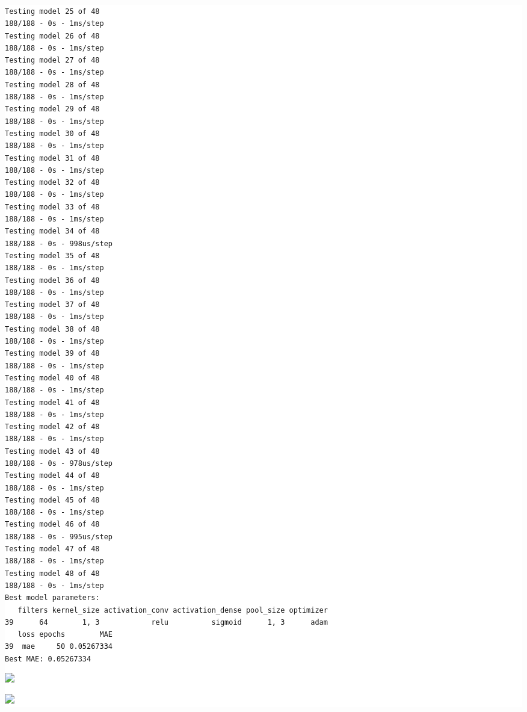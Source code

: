     Testing model 25 of 48 
    188/188 - 0s - 1ms/step
    Testing model 26 of 48 
    188/188 - 0s - 1ms/step
    Testing model 27 of 48 
    188/188 - 0s - 1ms/step
    Testing model 28 of 48 
    188/188 - 0s - 1ms/step
    Testing model 29 of 48 
    188/188 - 0s - 1ms/step
    Testing model 30 of 48 
    188/188 - 0s - 1ms/step
    Testing model 31 of 48 
    188/188 - 0s - 1ms/step
    Testing model 32 of 48 
    188/188 - 0s - 1ms/step
    Testing model 33 of 48 
    188/188 - 0s - 1ms/step
    Testing model 34 of 48 
    188/188 - 0s - 998us/step
    Testing model 35 of 48 
    188/188 - 0s - 1ms/step
    Testing model 36 of 48 
    188/188 - 0s - 1ms/step
    Testing model 37 of 48 
    188/188 - 0s - 1ms/step
    Testing model 38 of 48 
    188/188 - 0s - 1ms/step
    Testing model 39 of 48 
    188/188 - 0s - 1ms/step
    Testing model 40 of 48 
    188/188 - 0s - 1ms/step
    Testing model 41 of 48 
    188/188 - 0s - 1ms/step
    Testing model 42 of 48 
    188/188 - 0s - 1ms/step
    Testing model 43 of 48 
    188/188 - 0s - 978us/step
    Testing model 44 of 48 
    188/188 - 0s - 1ms/step
    Testing model 45 of 48 
    188/188 - 0s - 1ms/step
    Testing model 46 of 48 
    188/188 - 0s - 995us/step
    Testing model 47 of 48 
    188/188 - 0s - 1ms/step
    Testing model 48 of 48 
    188/188 - 0s - 1ms/step
    Best model parameters:
       filters kernel_size activation_conv activation_dense pool_size optimizer
    39      64        1, 3            relu          sigmoid      1, 3      adam
       loss epochs        MAE
    39  mae     50 0.05267334
    Best MAE: 0.05267334 

![](CNN_SIR_infected_only_files/figure-commonmark/Run%20the%20main%20function-2.png)

![](CNN_SIR_infected_only_files/figure-commonmark/Run%20the%20main%20function-3.png)

